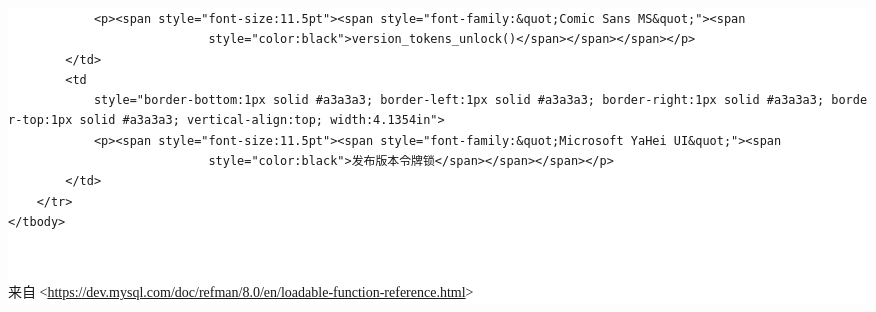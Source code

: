                 <p><span style="font-size:11.5pt"><span style="font-family:&quot;Comic Sans MS&quot;"><span
                                style="color:black">version_tokens_unlock()</span></span></span></p>
            </td>
            <td
                style="border-bottom:1px solid #a3a3a3; border-left:1px solid #a3a3a3; border-right:1px solid #a3a3a3; border-top:1px solid #a3a3a3; vertical-align:top; width:4.1354in">
                <p><span style="font-size:11.5pt"><span style="font-family:&quot;Microsoft YaHei UI&quot;"><span
                                style="color:black">发布版本令牌锁</span></span></span></p>
            </td>
        </tr>
    </tbody>
</table>
<p><span style="font-size:12.0pt"><span style="font-family:&quot;Microsoft YaHei&quot;">&nbsp;</span></span></p>
<p><span style="font-family:&quot;Microsoft YaHei UI&quot;">来自</span><span
        style="font-family:&quot;Comic Sans MS&quot;"> &lt;</span><a
        data-cke-saved-href="https://dev.mysql.com/doc/refman/8.0/en/loadable-function-reference.html"
        href="https://dev.mysql.com/doc/refman/8.0/en/loadable-function-reference.html"><span
            style="font-family:&quot;Comic Sans MS&quot;">https://dev.mysql.com/doc/refman/8.0/en/loadable-function-reference.html</span></a><span
        style="font-family:&quot;Comic Sans MS&quot;">&gt; </span>​​​​​​​</p>
